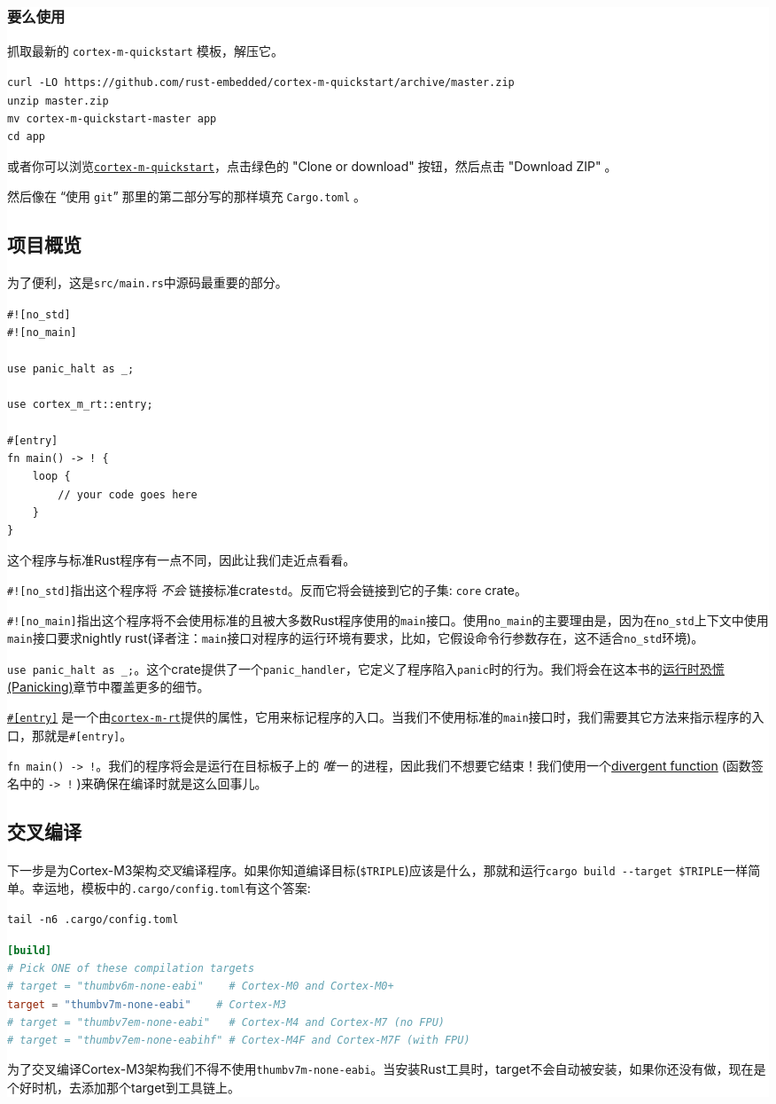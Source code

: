 ### 要么使用

抓取最新的 `cortex-m-quickstart` 模板，解压它。

```console
curl -LO https://github.com/rust-embedded/cortex-m-quickstart/archive/master.zip
unzip master.zip
mv cortex-m-quickstart-master app
cd app
```

或者你可以浏览[`cortex-m-quickstart`]，点击绿色的 "Clone or download" 按钮，然后点击 "Download ZIP" 。

然后像在 “使用 `git`” 那里的第二部分写的那样填充 `Cargo.toml` 。

## 项目概览

为了便利，这是`src/main.rs`中源码最重要的部分。

```rust,ignore
#![no_std]
#![no_main]

use panic_halt as _;

use cortex_m_rt::entry;

#[entry]
fn main() -> ! {
    loop {
        // your code goes here
    }
}
```

这个程序与标准Rust程序有一点不同，因此让我们走近点看看。

`#![no_std]`指出这个程序将 *不会* 链接标准crate`std`。反而它将会链接到它的子集: `core` crate。

`#![no_main]`指出这个程序将不会使用标准的且被大多数Rust程序使用的`main`接口。使用`no_main`的主要理由是，因为在`no_std`上下文中使用`main`接口要求nightly rust(译者注：`main`接口对程序的运行环境有要求，比如，它假设命令行参数存在，这不适合`no_std`环境)。

`use panic_halt as _;`。这个crate提供了一个`panic_handler`，它定义了程序陷入`panic`时的行为。我们将会在这本书的[运行时恐慌(Panicking)](panicking.md)章节中覆盖更多的细节。

[`#[entry]`][entry] 是一个由[`cortex-m-rt`]提供的属性，它用来标记程序的入口。当我们不使用标准的`main`接口时，我们需要其它方法来指示程序的入口，那就是`#[entry]`。

[entry]: https://docs.rs/cortex-m-rt-macros/latest/cortex_m_rt_macros/attr.entry.html
[`cortex-m-rt`]: https://crates.io/crates/cortex-m-rt

`fn main() -> !`。我们的程序将会是运行在目标板子上的 *唯一* 的进程，因此我们不想要它结束！我们使用一个[divergent function](https://doc.rust-lang.org/rust-by-example/fn/diverging.html) (函数签名中的 `-> !` )来确保在编译时就是这么回事儿。

## 交叉编译

下一步是为Cortex-M3架构*交叉*编译程序。如果你知道编译目标(`$TRIPLE`)应该是什么，那就和运行`cargo build --target $TRIPLE`一样简单。幸运地，模板中的`.cargo/config.toml`有这个答案:
```console
tail -n6 .cargo/config.toml
```
```toml
[build]
# Pick ONE of these compilation targets
# target = "thumbv6m-none-eabi"    # Cortex-M0 and Cortex-M0+
target = "thumbv7m-none-eabi"    # Cortex-M3
# target = "thumbv7em-none-eabi"   # Cortex-M4 and Cortex-M7 (no FPU)
# target = "thumbv7em-none-eabihf" # Cortex-M4F and Cortex-M7F (with FPU)
```
为了交叉编译Cortex-M3架构我们不得不使用`thumbv7m-none-eabi`。当安装Rust工具时，target不会自动被安装，如果你还没有做，现在是个好时机，去添加那个target到工具链上。
``` console
```

[LM3S6965]: http://www.ti.com/product/LM3S6965
[`cortex-m-quickstart`]: https://github.com/rust-embedded/cortex-m-quickstart